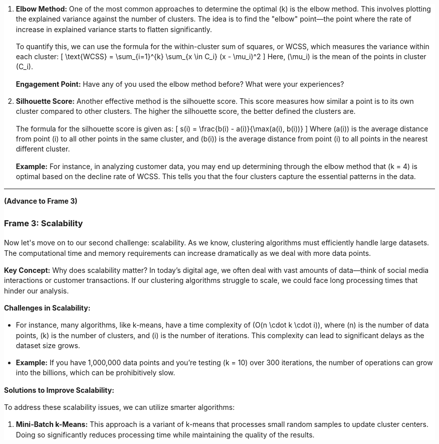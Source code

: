 1. **Elbow Method:**
   One of the most common approaches to determine the optimal \(k\) is the elbow method. This involves plotting the explained variance against the number of clusters. The idea is to find the "elbow" point—the point where the rate of increase in explained variance starts to flatten significantly. 

   To quantify this, we can use the formula for the within-cluster sum of squares, or WCSS, which measures the variance within each cluster:
   \[
   \text{WCSS} = \sum_{i=1}^{k} \sum_{x \in C_i} (x - \mu_i)^2
   \]
   Here, \(\mu_i\) is the mean of the points in cluster \(C_i\). 

   **Engagement Point:** Have any of you used the elbow method before? What were your experiences?

2. **Silhouette Score:**
   Another effective method is the silhouette score. This score measures how similar a point is to its own cluster compared to other clusters. The higher the silhouette score, the better defined the clusters are.

   The formula for the silhouette score is given as:
   \[
   s(i) = \frac{b(i) - a(i)}{\max(a(i), b(i))}
   \]
   Where \(a(i)\) is the average distance from point \(i\) to all other points in the same cluster, and \(b(i)\) is the average distance from point \(i\) to all points in the nearest different cluster.

   **Example:** For instance, in analyzing customer data, you may end up determining through the elbow method that \(k = 4\) is optimal based on the decline rate of WCSS. This tells you that the four clusters capture the essential patterns in the data.

---

**(Advance to Frame 3)**

### Frame 3: Scalability

Now let's move on to our second challenge: scalability. As we know, clustering algorithms must efficiently handle large datasets. The computational time and memory requirements can increase dramatically as we deal with more data points.

**Key Concept:** Why does scalability matter? In today’s digital age, we often deal with vast amounts of data—think of social media interactions or customer transactions. If our clustering algorithms struggle to scale, we could face long processing times that hinder our analysis. 

**Challenges in Scalability:**
- For instance, many algorithms, like k-means, have a time complexity of \(O(n \cdot k \cdot i)\), where \(n\) is the number of data points, \(k\) is the number of clusters, and \(i\) is the number of iterations. This complexity can lead to significant delays as the dataset size grows. 

- **Example:** If you have 1,000,000 data points and you’re testing \(k = 10\) over 300 iterations, the number of operations can grow into the billions, which can be prohibitively slow.

**Solutions to Improve Scalability:**

To address these scalability issues, we can utilize smarter algorithms:
1. **Mini-Batch k-Means:** This approach is a variant of k-means that processes small random samples to update cluster centers. Doing so significantly reduces processing time while maintaining the quality of the results.
  